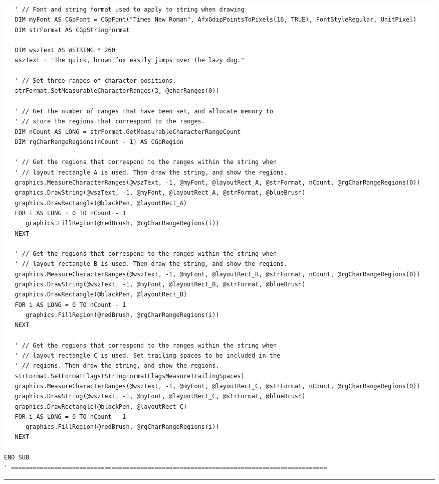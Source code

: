 ```
   ' // Font and string format used to apply to string when drawing
   DIM myFont AS CGpFont = CGpFont("Times New Roman", AfxGdipPointsToPixels(16, TRUE), FontStyleRegular, UnitPixel)
   DIM strFormat AS CGpStringFormat

   DIM wszText AS WSTRING * 260
   wszText = "The quick, brown fox easily jumps over the lazy dog."

   ' // Set three ranges of character positions.
   strFormat.SetMeasurableCharacterRanges(3, @charRanges(0))

   ' // Get the number of ranges that have been set, and allocate memory to
   ' // store the regions that correspond to the ranges.
   DIM nCount AS LONG = strFormat.GetMeasurableCharacterRangeCount
   DIM rgCharRangeRegions(nCount - 1) AS CGpRegion

   ' // Get the regions that correspond to the ranges within the string when
   ' // layout rectangle A is used. Then draw the string, and show the regions.
   graphics.MeasureCharacterRanges(@wszText, -1, @myFont, @layoutRect_A, @strFormat, nCount, @rgCharRangeRegions(0))
   graphics.DrawString(@wszText, -1, @myFont, @layoutRect_A, @strFormat, @blueBrush)
   graphics.DrawRectangle(@blackPen, @layoutRect_A)
   FOR i AS LONG = 0 TO nCount - 1
      graphics.FillRegion(@redBrush, @rgCharRangeRegions(i))
   NEXT

   ' // Get the regions that correspond to the ranges within the string when
   ' // layout rectangle B is used. Then draw the string, and show the regions.
   graphics.MeasureCharacterRanges(@wszText, -1, @myFont, @layoutRect_B, @strFormat, nCount, @rgCharRangeRegions(0))
   graphics.DrawString(@wszText, -1, @myFont, @layoutRect_B, @strFormat, @blueBrush)
   graphics.DrawRectangle(@blackPen, @layoutRect_B)
   FOR i AS LONG = 0 TO nCount - 1
      graphics.FillRegion(@redBrush, @rgCharRangeRegions(i))
   NEXT

   ' // Get the regions that correspond to the ranges within the string when
   ' // layout rectangle C is used. Set trailing spaces to be included in the
   ' // regions. Then draw the string, and show the regions.
   strFormat.SetFormatFlags(StringFormatFlagsMeasureTrailingSpaces)
   graphics.MeasureCharacterRanges(@wszText, -1, @myFont, @layoutRect_C, @strFormat, nCount, @rgCharRangeRegions(0))
   graphics.DrawString(@wszText, -1, @myFont, @layoutRect_C, @strFormat, @blueBrush)
   graphics.DrawRectangle(@blackPen, @layoutRect_C)
   FOR i AS LONG = 0 TO nCount - 1
      graphics.FillRegion(@redBrush, @rgCharRangeRegions(i))
   NEXT

END SUB
' ========================================================================================
```
---
